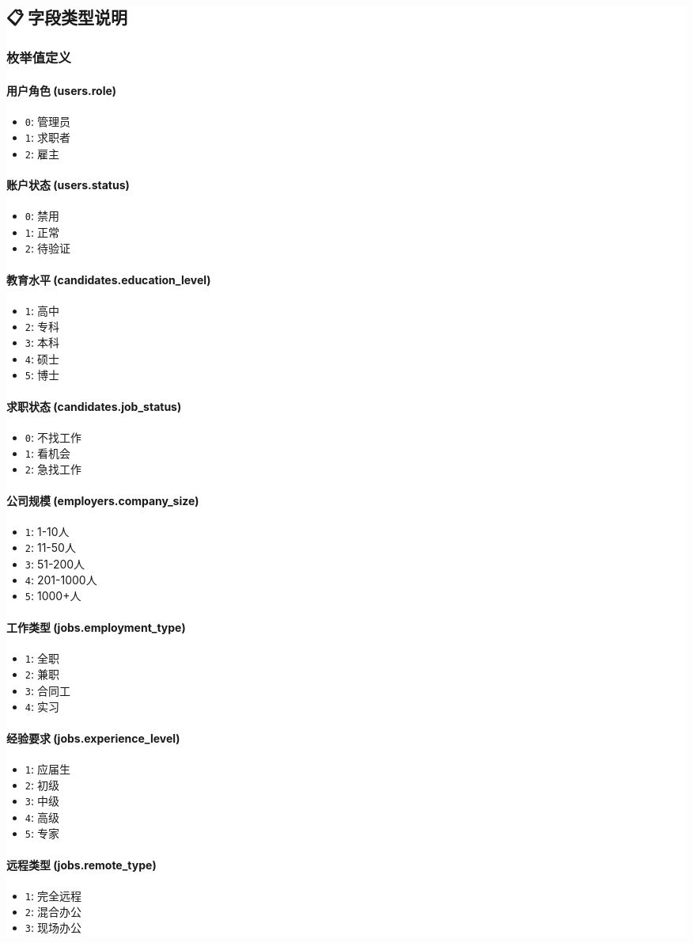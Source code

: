 ## 📋 字段类型说明

### 枚举值定义

#### 用户角色 (users.role)
- `0`: 管理员
- `1`: 求职者
- `2`: 雇主

#### 账户状态 (users.status)
- `0`: 禁用
- `1`: 正常
- `2`: 待验证

#### 教育水平 (candidates.education_level)
- `1`: 高中
- `2`: 专科
- `3`: 本科
- `4`: 硕士
- `5`: 博士

#### 求职状态 (candidates.job_status)
- `0`: 不找工作
- `1`: 看机会
- `2`: 急找工作

#### 公司规模 (employers.company_size)
- `1`: 1-10人
- `2`: 11-50人
- `3`: 51-200人
- `4`: 201-1000人
- `5`: 1000+人

#### 工作类型 (jobs.employment_type)
- `1`: 全职
- `2`: 兼职
- `3`: 合同工
- `4`: 实习

#### 经验要求 (jobs.experience_level)
- `1`: 应届生
- `2`: 初级
- `3`: 中级
- `4`: 高级
- `5`: 专家

#### 远程类型 (jobs.remote_type)
- `1`: 完全远程
- `2`: 混合办公
- `3`: 现场办公
